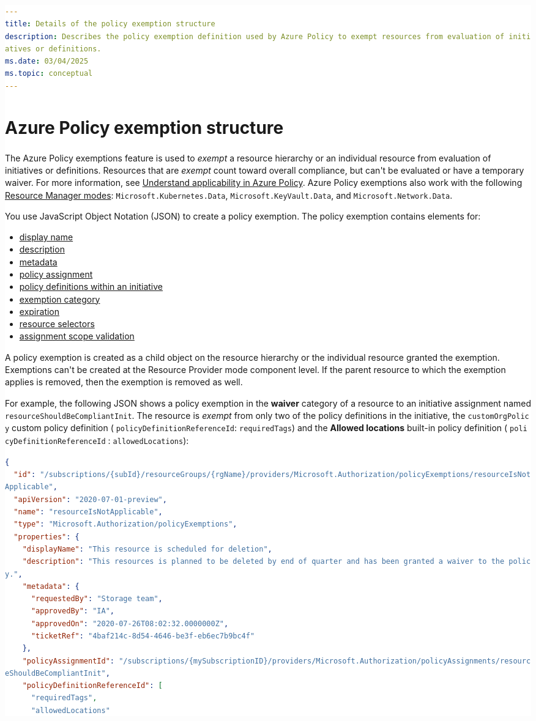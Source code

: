 ```yaml
---
title: Details of the policy exemption structure
description: Describes the policy exemption definition used by Azure Policy to exempt resources from evaluation of initiatives or definitions.
ms.date: 03/04/2025
ms.topic: conceptual
---
```


# Azure Policy exemption structure

The Azure Policy exemptions feature is used to _exempt_ a resource hierarchy or an individual resource from evaluation of initiatives or definitions. Resources that are _exempt_ count toward overall compliance, but can't be evaluated or have a temporary waiver. For more information, see [Understand applicability in Azure Policy](./policy-applicability.md). Azure Policy exemptions also work with the following [Resource Manager modes](./definition-structure-basics.md#resource-manager-modes): `Microsoft.Kubernetes.Data`, `Microsoft.KeyVault.Data`, and `Microsoft.Network.Data`.

You use JavaScript Object Notation (JSON) to create a policy exemption. The policy exemption contains elements for:

- [display name](#display-name-and-description)
- [description](#display-name-and-description)
- [metadata](#metadata)
- [policy assignment](#policy-assignment-id)
- [policy definitions within an initiative](#policy-definition-ids)
- [exemption category](#exemption-category)
- [expiration](#expiration)
- [resource selectors](#resource-selectors)
- [assignment scope validation](#assignment-scope-validation-preview)


A policy exemption is created as a child object on the resource hierarchy or the individual resource granted the exemption. Exemptions can't be created at the Resource Provider mode component level. If the parent resource to which the exemption applies is removed, then the exemption is removed as well.

For example, the following JSON shows a policy exemption in the **waiver** category of a resource to an initiative assignment named `resourceShouldBeCompliantInit`. The resource is _exempt_ from only two of the policy definitions in the initiative, the `customOrgPolicy` custom policy definition ( `policyDefinitionReferenceId`: `requiredTags`) and the **Allowed locations** built-in policy definition ( `policyDefinitionReferenceId` : `allowedLocations`):

```json
{
  "id": "/subscriptions/{subId}/resourceGroups/{rgName}/providers/Microsoft.Authorization/policyExemptions/resourceIsNotApplicable",
  "apiVersion": "2020-07-01-preview",
  "name": "resourceIsNotApplicable",
  "type": "Microsoft.Authorization/policyExemptions",
  "properties": {
    "displayName": "This resource is scheduled for deletion",
    "description": "This resources is planned to be deleted by end of quarter and has been granted a waiver to the policy.",
    "metadata": {
      "requestedBy": "Storage team",
      "approvedBy": "IA",
      "approvedOn": "2020-07-26T08:02:32.0000000Z",
      "ticketRef": "4baf214c-8d54-4646-be3f-eb6ec7b9bc4f"
    },
    "policyAssignmentId": "/subscriptions/{mySubscriptionID}/providers/Microsoft.Authorization/policyAssignments/resourceShouldBeCompliantInit",
    "policyDefinitionReferenceId": [
      "requiredTags",
      "allowedLocations"
```